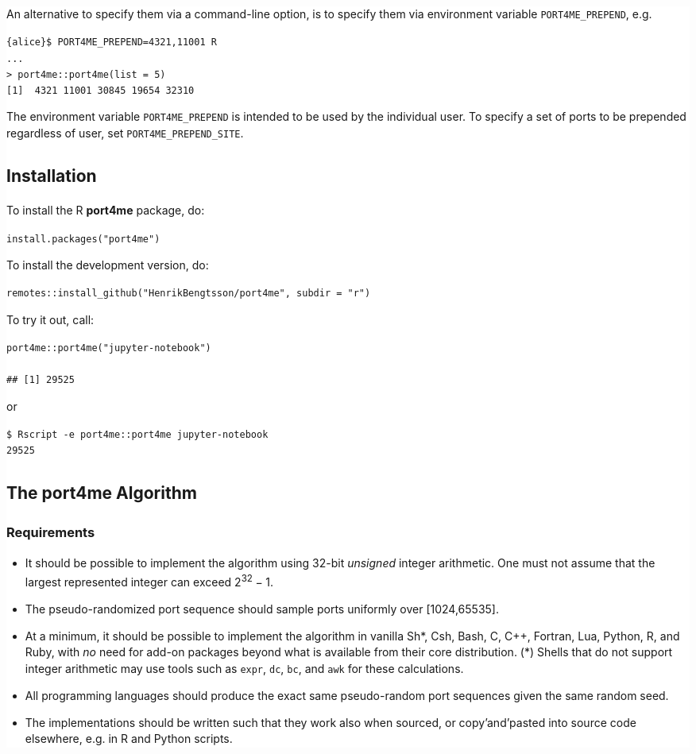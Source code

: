 An alternative to specify them via a command-line option, is to specify
them via environment variable `PORT4ME_PREPEND`, e.g.

    {alice}$ PORT4ME_PREPEND=4321,11001 R
    ...
    > port4me::port4me(list = 5)
    [1]  4321 11001 30845 19654 32310

The environment variable `PORT4ME_PREPEND` is intended to be used by the
individual user. To specify a set of ports to be prepended regardless of
user, set `PORT4ME_PREPEND_SITE`.

## Installation

To install the R **port4me** package, do:

    install.packages("port4me")

To install the development version, do:

    remotes::install_github("HenrikBengtsson/port4me", subdir = "r")

To try it out, call:

    port4me::port4me("jupyter-notebook")

    ## [1] 29525

or

    $ Rscript -e port4me::port4me jupyter-notebook
    29525

## The port4me Algorithm

### Requirements

-   It should be possible to implement the algorithm using 32-bit
    *unsigned* integer arithmetic. One must not assume that the largest
    represented integer can exceed 2<sup>32</sup> − 1.

-   The pseudo-randomized port sequence should sample ports uniformly
    over \[1024,65535\].

-   At a minimum, it should be possible to implement the algorithm in
    vanilla Sh\*, Csh, Bash, C, C++, Fortran, Lua, Python, R, and Ruby,
    with *no* need for add-on packages beyond what is available from
    their core distribution. (\*) Shells that do not support integer
    arithmetic may use tools such as `expr`, `dc`, `bc`, and `awk` for
    these calculations.

-   All programming languages should produce the exact same
    pseudo-random port sequences given the same random seed.

-   The implementations should be written such that they work also when
    sourced, or copy’and’pasted into source code elsewhere, e.g. in R
    and Python scripts.

